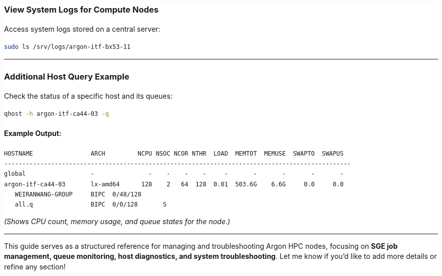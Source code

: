 ### **View System Logs for Compute Nodes**

Access system logs stored on a central server:

```bash
sudo ls /srv/logs/argon-itf-bx53-11
```

---

### **Additional Host Query Example**

Check the status of a specific host and its queues:

```bash
qhost -h argon-itf-ca44-03 -q
```

#### **Example Output:**

```
HOSTNAME                ARCH         NCPU NSOC NCOR NTHR  LOAD  MEMTOT  MEMUSE  SWAPTO  SWAPUS
------------------------------------------------------------------------------------------------
global                  -               -    -    -    -     -       -       -       -       -
argon-itf-ca44-03       lx-amd64      128    2   64  128  0.01  503.6G    6.6G     0.0     0.0
   WEIRANWANG-GROUP     BIPC  0/48/128   
   all.q                BIPC  0/0/128       S
```

_(Shows CPU count, memory usage, and queue states for the node.)_

---

This guide serves as a structured reference for managing and troubleshooting Argon HPC nodes, focusing on **SGE job management, queue monitoring, host diagnostics, and system troubleshooting**. Let me know if you’d like to add more details or refine any section!